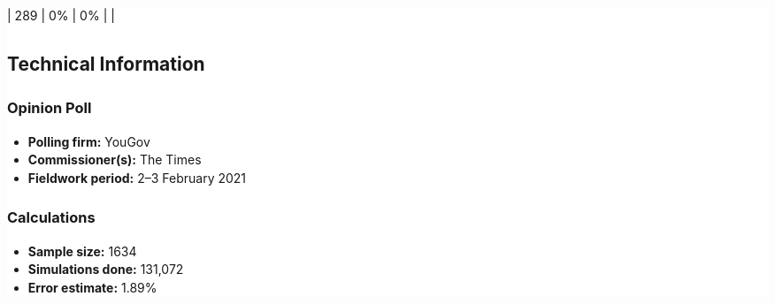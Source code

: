 | 289 | 0% | 0% |  |


## Technical Information

### Opinion Poll

+ **Polling firm:** YouGov
+ **Commissioner(s):** The Times
+ **Fieldwork period:** 2–3 February 2021

### Calculations

+ **Sample size:** 1634
+ **Simulations done:** 131,072
+ **Error estimate:** 1.89%

